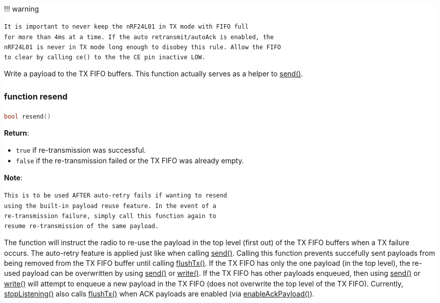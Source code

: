  !!! warning 

```
It is important to never keep the nRF24L01 in TX mode with FIFO full
for more than 4ms at a time. If the auto retransmit/autoAck is enabled, the
nRF24L01 is never in TX mode long enough to disobey this rule. Allow the FIFO
to clear by calling ce() to the the CE pin inactive LOW.
```














Write a payload to the TX FIFO buffers. This function actually serves as a helper to [send()](/Classes/classRF24/#function-send). 


### function resend

```cpp
bool resend()
```








**Return**: 

* `true` if re-transmission was successful.
* `false` if the re-transmission failed or the TX FIFO was already empty. 





**Note**: 

```
This is to be used AFTER auto-retry fails if wanting to resend
using the built-in payload reuse feature. In the event of a
re-transmission failure, simply call this function again to
resume re-transmission of the same payload.
```














The function will instruct the radio to re-use the payload in the top level (first out) of the TX FIFO buffers when a TX failure occurs. The auto-retry feature is applied just like when calling [send()](/Classes/classRF24/#function-send). Calling this function prevents succefully sent payloads from being removed from the TX FIFO buffer until calling [flushTx()](/Classes/classRF24/#function-flushtx). If the TX FIFO has only the one payload (in the top level), the re-used payload can be overwritten by using [send()](/Classes/classRF24/#function-send) or [write()](/Classes/classRF24/#function-write). If the TX FIFO has other payloads enqueued, then using [send()](/Classes/classRF24/#function-send) or [write()](/Classes/classRF24/#function-write) will attempt to enqueue a new payload in the TX FIFO (does not overwrite the top level of the TX FIFO). Currently, [stopListening()](/Classes/classRF24/#function-stoplistening) also calls [flushTx()](/Classes/classRF24/#function-flushtx) when ACK payloads are enabled (via [enableAckPayload()](/Classes/classRF24/#function-enableackpayload)).
